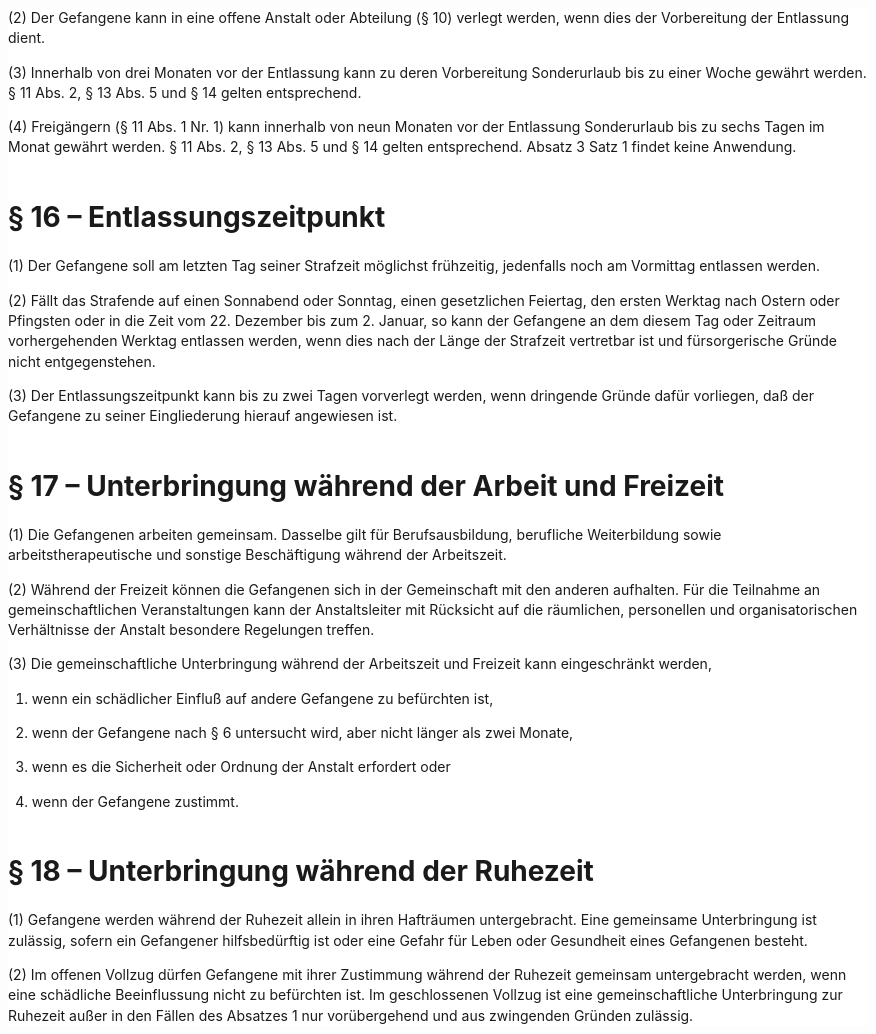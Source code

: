 (2) Der Gefangene kann in eine offene Anstalt oder Abteilung (§ 10) verlegt werden, wenn dies der Vorbereitung der Entlassung dient.

(3) Innerhalb von drei Monaten vor der Entlassung kann zu deren Vorbereitung Sonderurlaub bis zu einer Woche gewährt werden. § 11 Abs. 2, § 13 Abs. 5 und § 14 gelten entsprechend.

(4) Freigängern (§ 11 Abs. 1 Nr. 1) kann innerhalb von neun Monaten vor der Entlassung Sonderurlaub bis zu sechs Tagen im Monat gewährt werden. § 11 Abs. 2, § 13 Abs. 5 und § 14 gelten entsprechend. Absatz 3 Satz 1 findet keine Anwendung.

# § 16 – Entlassungszeitpunkt

(1) Der Gefangene soll am letzten Tag seiner Strafzeit möglichst frühzeitig, jedenfalls noch am Vormittag entlassen werden.

(2) Fällt das Strafende auf einen Sonnabend oder Sonntag, einen gesetzlichen Feiertag, den ersten Werktag nach Ostern oder Pfingsten oder in die Zeit vom 22. Dezember bis zum 2. Januar, so kann der Gefangene an dem diesem Tag oder Zeitraum vorhergehenden Werktag entlassen werden, wenn dies nach der Länge der Strafzeit vertretbar ist und fürsorgerische Gründe nicht entgegenstehen.

(3) Der Entlassungszeitpunkt kann bis zu zwei Tagen vorverlegt werden, wenn dringende Gründe dafür vorliegen, daß der Gefangene zu seiner Eingliederung hierauf angewiesen ist.

# § 17 – Unterbringung während der Arbeit und Freizeit

(1) Die Gefangenen arbeiten gemeinsam. Dasselbe gilt für Berufsausbildung, berufliche Weiterbildung sowie arbeitstherapeutische und sonstige Beschäftigung während der Arbeitszeit.

(2) Während der Freizeit können die Gefangenen sich in der Gemeinschaft mit den anderen aufhalten. Für die Teilnahme an gemeinschaftlichen Veranstaltungen kann der Anstaltsleiter mit Rücksicht auf die räumlichen, personellen und organisatorischen Verhältnisse der Anstalt besondere Regelungen treffen.

(3) Die gemeinschaftliche Unterbringung während der Arbeitszeit und Freizeit kann eingeschränkt werden,

1. wenn ein schädlicher Einfluß auf andere Gefangene zu befürchten ist,

2. wenn der Gefangene nach § 6 untersucht wird, aber nicht länger als zwei Monate,

3. wenn es die Sicherheit oder Ordnung der Anstalt erfordert oder

4. wenn der Gefangene zustimmt.

# § 18 – Unterbringung während der Ruhezeit

(1) Gefangene werden während der Ruhezeit allein in ihren Hafträumen untergebracht. Eine gemeinsame Unterbringung ist zulässig, sofern ein Gefangener hilfsbedürftig ist oder eine Gefahr für Leben oder Gesundheit eines Gefangenen besteht.

(2) Im offenen Vollzug dürfen Gefangene mit ihrer Zustimmung während der Ruhezeit gemeinsam untergebracht werden, wenn eine schädliche Beeinflussung nicht zu befürchten ist. Im geschlossenen Vollzug ist eine gemeinschaftliche Unterbringung zur Ruhezeit außer in den Fällen des Absatzes 1 nur vorübergehend und aus zwingenden Gründen zulässig.
